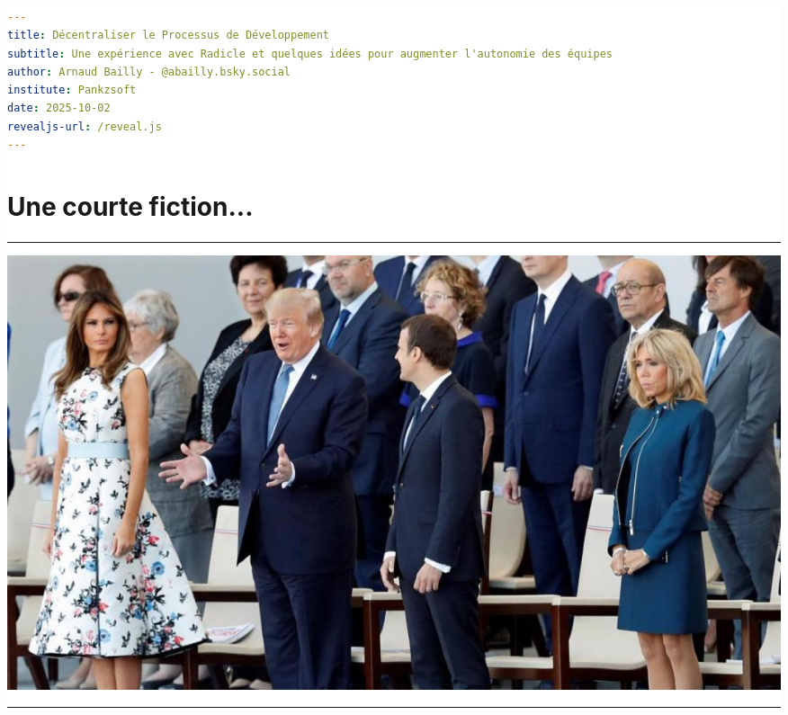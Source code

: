 ```yaml
---
title: Décentraliser le Processus de Développement
subtitle: Une expérience avec Radicle et quelques idées pour augmenter l'autonomie des équipes
author: Arnaud Bailly - @abailly.bsky.social
institute: Pankzsoft
date: 2025-10-02
revealjs-url: /reveal.js
---
```


# Une courte fiction...

----

![](/images/trump-macron-14-juillet.jpg)

----
